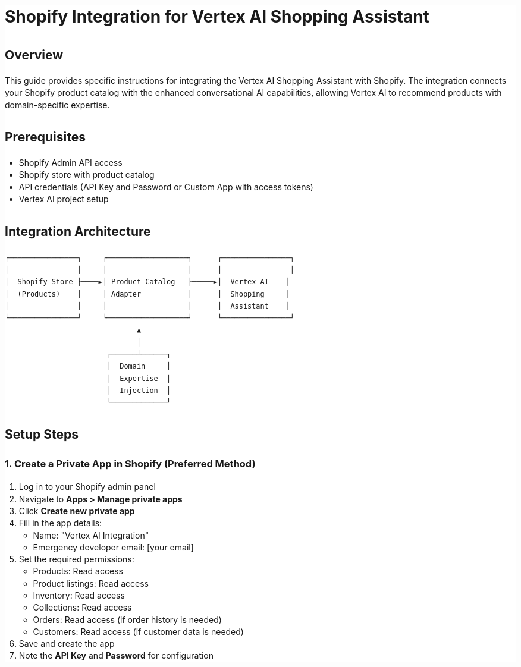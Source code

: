 # Shopify Integration for Vertex AI Shopping Assistant

## Overview

This guide provides specific instructions for integrating the Vertex AI Shopping Assistant with Shopify. The integration connects your Shopify product catalog with the enhanced conversational AI capabilities, allowing Vertex AI to recommend products with domain-specific expertise.

## Prerequisites

* Shopify Admin API access
* Shopify store with product catalog
* API credentials (API Key and Password or Custom App with access tokens)
* Vertex AI project setup

## Integration Architecture

```
┌────────────────┐     ┌───────────────────┐      ┌────────────────┐
│                │     │                   │      │                │
│  Shopify Store ├────►│ Product Catalog   ├─────►│  Vertex AI    │
│  (Products)    │     │ Adapter           │      │  Shopping     │
│                │     │                   │      │  Assistant    │
└────────────────┘     └───────────────────┘      └────────────────┘
                               ▲
                               │
                        ┌──────┴──────┐
                        │  Domain     │
                        │  Expertise  │
                        │  Injection  │
                        └─────────────┘
```

## Setup Steps

### 1. Create a Private App in Shopify (Preferred Method)

1. Log in to your Shopify admin panel
2. Navigate to **Apps > Manage private apps**
3. Click **Create new private app**
4. Fill in the app details:
   * Name: "Vertex AI Integration"
   * Emergency developer email: [your email]
5. Set the required permissions:
   * Products: Read access
   * Product listings: Read access
   * Inventory: Read access
   * Collections: Read access
   * Orders: Read access (if order history is needed)
   * Customers: Read access (if customer data is needed)
6. Save and create the app
7. Note the **API Key** and **Password** for configuration
